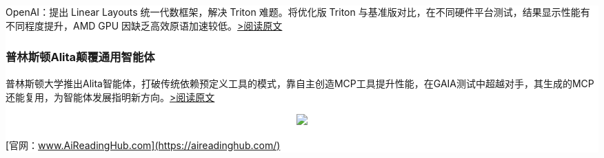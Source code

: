 OpenAI：提出 Linear Layouts 统一代数框架，解决 Triton 难题。将优化版 Triton 与基准版对比，在不同硬件平台测试，结果显示性能有不同程度提升，AMD GPU 因缺乏高效原语加速较低。[>阅读原文](https://mp.weixin.qq.com/s?__biz=MzA3MzI4MjgzMw==&chksm=8525005934a3bc8ca951316747e4066111a5260a1f44ce735941bf6c0206345a395d107ff10f&idx=1&mid=2650972068&sn=a929f1624f4578e50d62bc6129003f4c#rd)

### 普林斯顿Alita颠覆通用智能体

普林斯顿大学推出Alita智能体，打破传统依赖预定义工具的模式，靠自主创造MCP工具提升性能，在GAIA测试中超越对手，其生成的MCP还能复用，为智能体发展指明新方向。[>阅读原文](https://mp.weixin.qq.com/s?__biz=MzA3MzI4MjgzMw==&chksm=85fd02e6950261a00b1291971b6e0f1e96eb0841de8f19fd9d47089776441c943fd7d049f494&idx=1&mid=2650972032&sn=605721c42d99295c47f7323d2741b73a#rd)



<p style="text-align: center;">
            <img id="weixin_qr" src="https://meikan-public-images.oss-cn-beijing.aliyuncs.com/imeikan/assets/2025-05-18234303-hub.png" style="max-width: 800px; object-fit: cover;" />
        </p>
        
[官网：www.AiReadingHub.com](https://aireadinghub.com/)